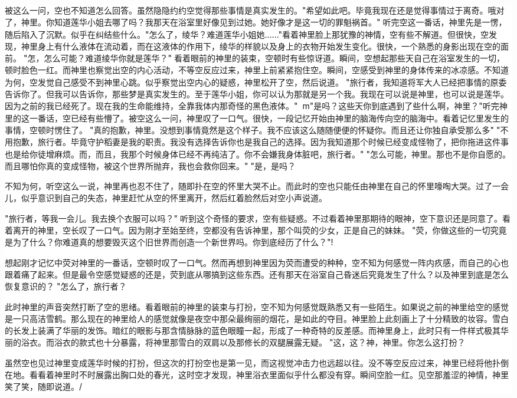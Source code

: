 被这么一问，空也不知道怎么回答。虽然隐隐约约空觉得那些事情是真实发生的。"希望如此吧。毕竟我现在还是觉得事情过于离奇。哦对了，神里。你知道莲华小姐去哪了吗？我那天在浴室里好像见到过她。她好像才是这一切的罪魁祸首。" 听完空这一番话，神里先是一愣，随后陷入了沉默。似乎在纠结些什么。"怎么了，绫华？难道莲华小姐她......"看着神里脸上那犹豫的神情，空有些不解道。但很快，空发现，神里身上有什么液体在流动着，而在这液体的作用下，绫华的样貌以及身上的衣物开始发生变化。很快，一个熟悉的身影出现在空的面前。 "怎，怎么可能？难道绫华你就是莲华？" 看着眼前的神里的装束，空顿时有些惊讶道。瞬间，空想起那些天自己在浴室发生的一切，顿时脸色一红。而神里也察觉出空的内心活动，不等空反应过来，神里上前紧紧抱住空。瞬间，空感受到神里的身体传来的冰凉感。不知道为何，空发觉自己感受不到神里心跳。似乎察觉出空内心的疑惑，神里松开了空，然后说道。 "旅行者，我知道将军大人已经把事情的原委告诉你了。但我可以告诉你，那些梦是真实发生的。至于莲华小姐，你可以认为那就是另一个我。我现在可以说是神里，也可以说是莲华。因为之前的我已经死了。现在我的生命能维持，全靠我体内那奇怪的黑色液体。"  m"是吗？这些天你到底遇到了些什么啊，神里？"听完神里的这一番话，空已经有些懵了。被空这么一问，神里叹了一口气。很快，一段记忆开始由神里的脑海传向空的脑海中。看着记忆里发生的事情，空顿时愣住了。 "真的抱歉，神里。没想到事情竟然是这个样子。我不应该这么随随便便的怀疑你。而且还让你独自承受那么多" "不用抱歉，旅行者。毕竟守护稻妻是我的职责。我没有选择告诉你也是我自己的选择。因为我知道那个时候已经变成怪物了，把你拖进这件事也是给你徒增麻烦。而，而且，我那个时候身体已经不再纯洁了。你不会嫌我身体脏吧，旅行者。" "怎么可能，神里。那也不是你自愿的。而且哪怕你真的变成怪物，被这个世界所抛弃，我也会救你回来。" "是，是吗？

不知为何，听空这么一说，神里再也忍不住了，随即扑在空的怀里大哭不止。而此时的空也只能任由神里在自己的怀里嚎啕大哭。过了一会儿，似乎意识到自己的失态，神里赶忙从空的怀里离开，然后红着脸然后对空小声说道。

"旅行者，等我一会儿。我去换个衣服可以吗？" 听到这个奇怪的要求，空有些疑惑。不过看着神里那期待的眼神，空下意识还是同意了。看着离开的神里，空长叹了一口气。因为刚才至始至终，空都没有告诉神里，那个叫荧的少女，正是自己的妹妹。 "荧，你做这些的一切究竟是为了什么？你难道真的想要毁灭这个旧世界而创造一个新世界吗。你到底经历了什么？"!

想起刚才记忆中荧对神里的一番话，空顿时叹了一口气。然而再想到神里因为荧而遭受的种种，空不知为何感觉一阵内疚感，而自己的心也跟着痛了起来。但是最令空感觉疑惑的还是，荧到底从哪搞到这些东西。还有那天在浴室自己昏迷后究竟发生了什么？以及神里到底是怎么恢复意识的？ "怎么了，旅行者？

此时神里的声音突然打断了空的思绪。看着眼前的神里的装束与打扮，空不知为何感觉既熟悉又有一些陌生。如果说之前的神里给空的感觉是一只高洁雪鹤。那么现在的神里给人的感觉就像是夜空中那朵最绚丽的烟花，是如此的夺目。神里脸上此刻画上了十分精致的妆容。雪白的长发上装满了华丽的发饰。暗红的眼影与那含情脉脉的蓝色眼瞳一起，形成了一种奇特的反差感。而神里身上，此时只有一件样式极其华丽的浴衣。而浴衣的款式也十分暴露，将神里那雪白的双肩以及那修长的双腿展露无疑。 "这，这？神，神里。你怎么这打扮？

虽然空也见过神里变成莲华时候的打扮，但这次的打扮空也是第一见，而这视觉冲击力也远超以往。没不等空反应过来，神里已经将他扑倒在地。看看着神里时不时展露出胸口处的春光，这时空才发现，神里浴衣里面似乎什么都没有穿。瞬间空脸一红。见空那羞涩的神情，神里笑了笑，随即说道。/

